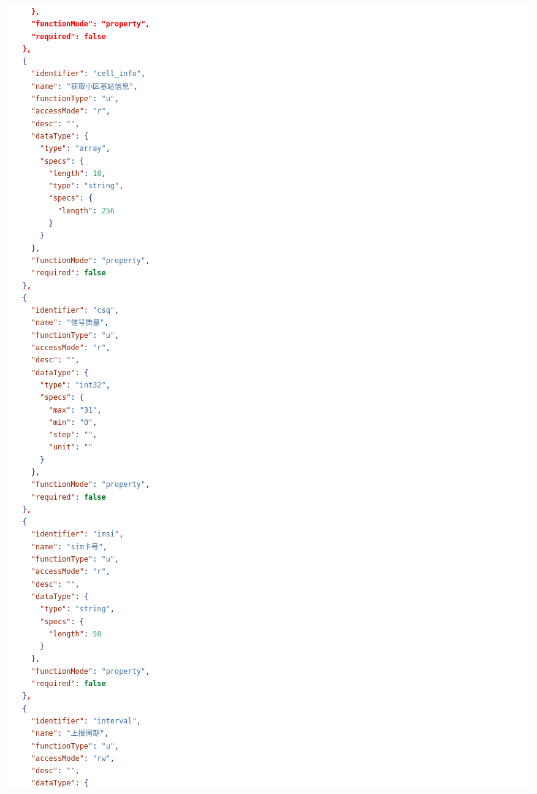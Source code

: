 ```json
      },
      "functionMode": "property",
      "required": false
    },
    {
      "identifier": "cell_info",
      "name": "获取小区基站信息",
      "functionType": "u",
      "accessMode": "r",
      "desc": "",
      "dataType": {
        "type": "array",
        "specs": {
          "length": 10,
          "type": "string",
          "specs": {
            "length": 256
          }
        }
      },
      "functionMode": "property",
      "required": false
    },
    {
      "identifier": "csq",
      "name": "信号质量",
      "functionType": "u",
      "accessMode": "r",
      "desc": "",
      "dataType": {
        "type": "int32",
        "specs": {
          "max": "31",
          "min": "0",
          "step": "",
          "unit": ""
        }
      },
      "functionMode": "property",
      "required": false
    },
    {
      "identifier": "imsi",
      "name": "sim卡号",
      "functionType": "u",
      "accessMode": "r",
      "desc": "",
      "dataType": {
        "type": "string",
        "specs": {
          "length": 50
        }
      },
      "functionMode": "property",
      "required": false
    },
    {
      "identifier": "interval",
      "name": "上报周期",
      "functionType": "u",
      "accessMode": "rw",
      "desc": "",
      "dataType": {
```